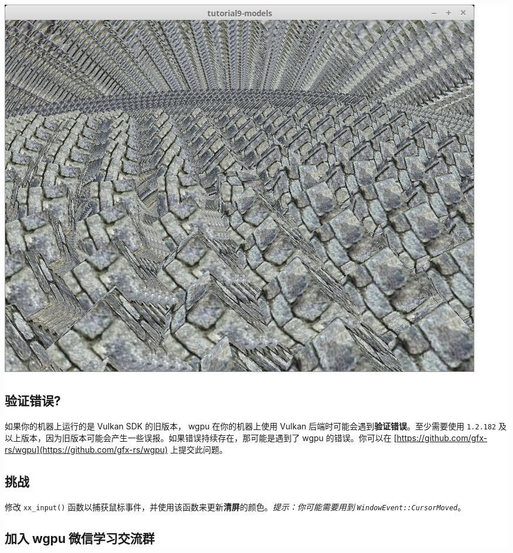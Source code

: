 ![./no-clear.png](./no-clear.png)

</div>

## 验证错误?

如果你的机器上运行的是 Vulkan SDK 的旧版本， wgpu 在你的机器上使用 Vulkan 后端时可能会遇到**验证错误**。至少需要使用 `1.2.182` 及以上版本，因为旧版本可能会产生一些误报。如果错误持续存在，那可能是遇到了 wgpu 的错误。你可以在 [https://github.com/gfx-rs/wgpu](https://github.com/gfx-rs/wgpu) 上提交此问题。

## 挑战

修改 `xx_input()` 函数以捕获鼠标事件，并使用该函数来更新**清屏**的颜色。_提示：你可能需要用到 `WindowEvent::CursorMoved`_。

<WasmExample example="tutorial2_surface"></WasmExample>

<AutoGithubLink/>

## 加入 wgpu 微信学习交流群

<JoinWeiChatGroup />
